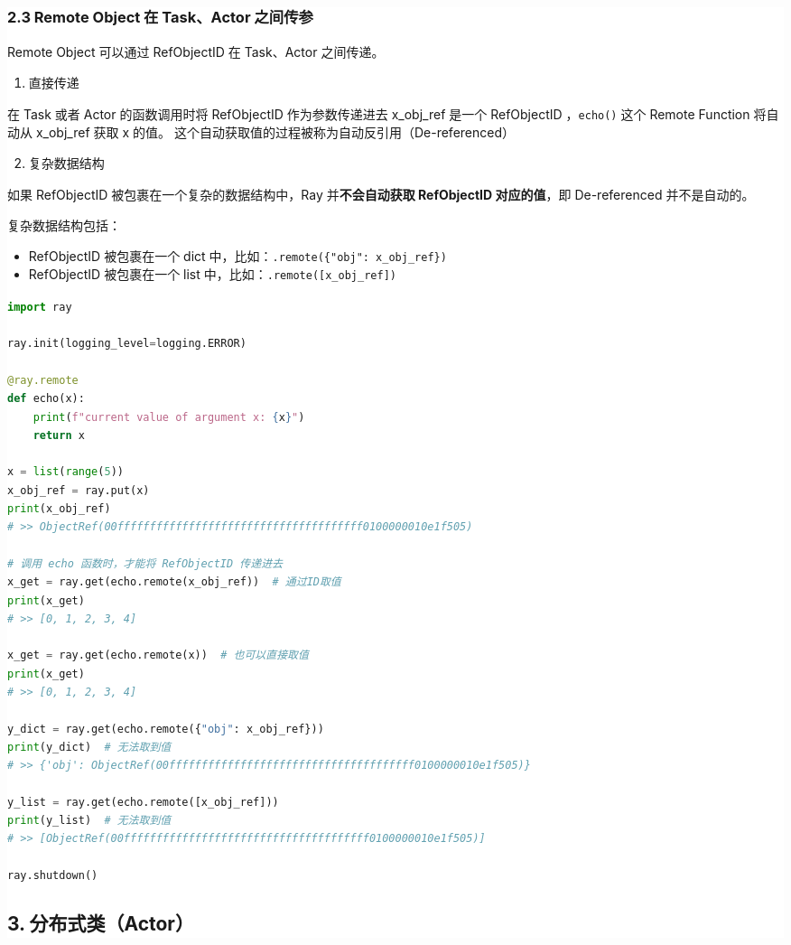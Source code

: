 ### 2.3 Remote Object 在 Task、Actor 之间传参
Remote Object 可以通过 RefObjectID 在 Task、Actor 之间传递。

1. 直接传递

在 Task 或者 Actor 的函数调用时将 RefObjectID 作为参数传递进去
x_obj_ref 是一个 RefObjectID ，`echo()` 这个 Remote Function 将自动从 x_obj_ref 获取 x 的值。
这个自动获取值的过程被称为自动反引用（De-referenced）

2. 复杂数据结构

如果 RefObjectID 被包裹在一个复杂的数据结构中，Ray 并**不会自动获取 RefObjectID 对应的值**，即 De-referenced 并不是自动的。

复杂数据结构包括：
- RefObjectID 被包裹在一个 dict 中，比如：`.remote({"obj": x_obj_ref})`
- RefObjectID 被包裹在一个 list 中，比如：`.remote([x_obj_ref])`

```python
import ray

ray.init(logging_level=logging.ERROR)

@ray.remote
def echo(x):
    print(f"current value of argument x: {x}")
    return x

x = list(range(5))
x_obj_ref = ray.put(x)
print(x_obj_ref)  
# >> ObjectRef(00ffffffffffffffffffffffffffffffffffffff0100000010e1f505)

# 调用 echo 函数时，才能将 RefObjectID 传递进去
x_get = ray.get(echo.remote(x_obj_ref))  # 通过ID取值
print(x_get)  
# >> [0, 1, 2, 3, 4]

x_get = ray.get(echo.remote(x))  # 也可以直接取值
print(x_get)  
# >> [0, 1, 2, 3, 4]

y_dict = ray.get(echo.remote({"obj": x_obj_ref}))
print(y_dict)  # 无法取到值
# >> {'obj': ObjectRef(00ffffffffffffffffffffffffffffffffffffff0100000010e1f505)}

y_list = ray.get(echo.remote([x_obj_ref]))
print(y_list)  # 无法取到值
# >> [ObjectRef(00ffffffffffffffffffffffffffffffffffffff0100000010e1f505)]

ray.shutdown()
```

## 3. 分布式类（Actor）

